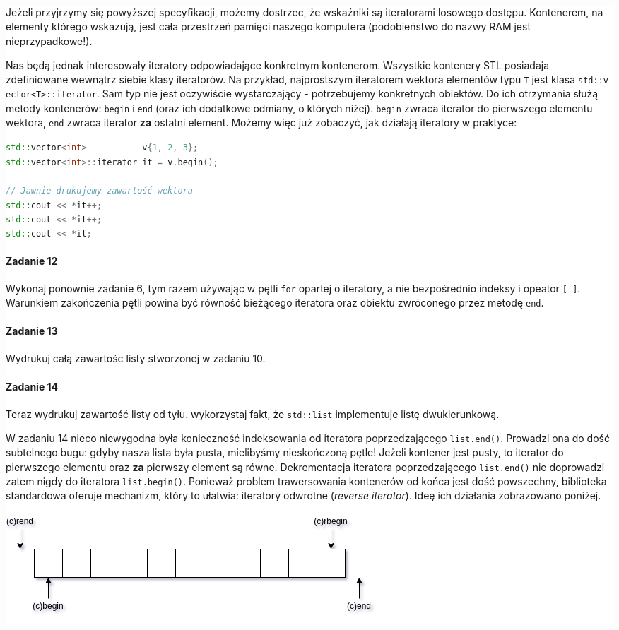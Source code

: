 Jeżeli przyjrzymy się powyższej specyfikacji, możemy dostrzec, że wskaźniki są iteratorami losowego dostępu.
Kontenerem, na elementy którego wskazują, jest cała przestrzeń pamięci naszego komputera (podobieństwo do nazwy RAM jest nieprzypadkowe!).

Nas będą jednak interesowały iteratory odpowiadające konkretnym kontenerom.
Wszystkie kontenery STL posiadaja zdefiniowane wewnątrz siebie klasy iteratorów.
Na przykład, najprostszym iteratorem wektora elementów typu `T` jest klasa `std::vector<T>::iterator`.
Sam typ nie jest oczywiście wystarczający - potrzebujemy konkretnych obiektów.
Do ich otrzymania służą metody kontenerów: `begin` i `end` (oraz ich dodatkowe odmiany, o których niżej).
`begin` zwraca iterator do pierwszego elementu wektora, `end` zwraca iterator **za** ostatni element.
Możemy więc już zobaczyć, jak działają iteratory w praktyce:
```C++
std::vector<int>           v{1, 2, 3};
std::vector<int>::iterator it = v.begin();

// Jawnie drukujemy zawartość wektora
std::cout << *it++;
std::cout << *it++;
std::cout << *it;
```

#### Zadanie 12
Wykonaj ponownie zadanie 6, tym razem używając w pętli `for` opartej o iteratory, a nie bezpośrednio indeksy i opeator `[ ]`.
Warunkiem zakończenia pętli powina być równość bieżącego iteratora oraz obiektu zwróconego przez metodę `end`.

#### Zadanie 13
Wydrukuj całą zawartośc listy stworzonej w zadaniu 10.

#### Zadanie 14
Teraz wydrukuj zawartość listy od tyłu.
wykorzystaj fakt, że `std::list` implementuje listę dwukierunkową.

W zadaniu 14 nieco niewygodna była konieczność indeksowania od iteratora poprzedzającego `list.end()`.
Prowadzi ona do dość subtelnego bugu: gdyby nasza lista była pusta, mielibyśmy nieskończoną pętle!
Jeżeli kontener jest pusty, to iterator do pierwszego elementu oraz **za** pierwszy element są równe.
Dekrementacja iteratora poprzedzającego `list.end()` nie doprowadzi zatem nigdy do iteratora `list.begin()`.
Ponieważ problem trawersowania kontenerów od końca jest dość powszechny, biblioteka standardowa oferuje mechanizm, który to ułatwia: iteratory odwrotne (*reverse iterator*).
Ideę ich działania zobrazowano poniżej.

![iterators.png](graphics/iterators.png)
